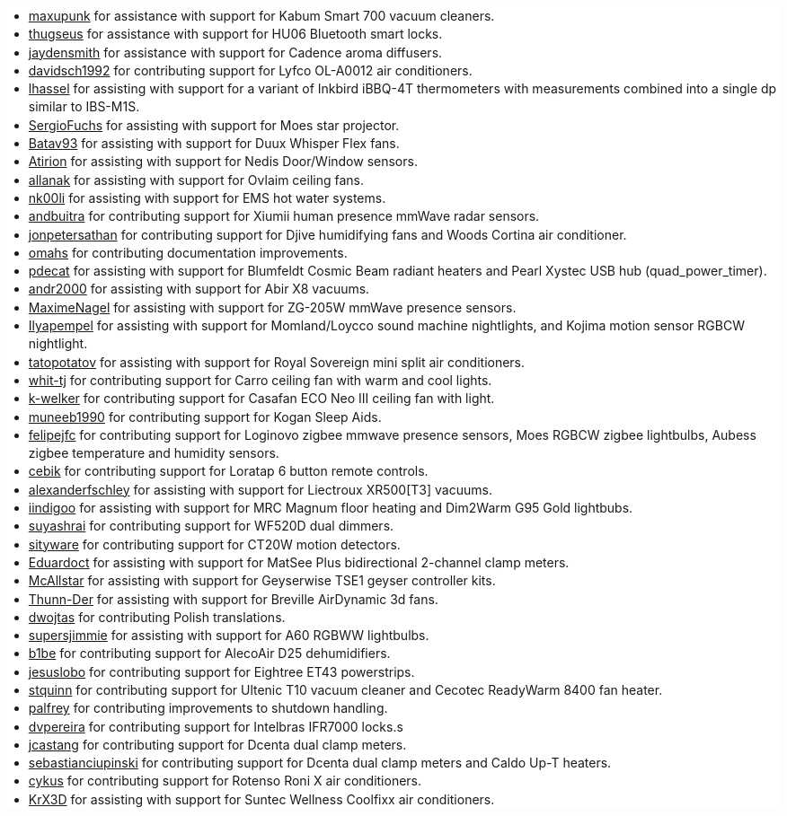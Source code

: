 - [maxupunk](https://github.com/maxupunk) for assistance with support for Kabum Smart 700 vacuum cleaners.
- [thugseus](https://github.com/thugseus) for assistance with support for HU06 Bluetooth smart locks.
- [jaydensmith](https://github.com/jaydensmith) for assistance with support for Cadence aroma diffusers.
- [davidsch1992](https://github.com/davidsch1992) for contributing support for Lyfco OL-A0012 air conditioners.
- [lhassel](https://github.com/lhassel) for assisting with support for a variant of Inkbird iBBQ-4T thermometers with measurements combined into a single dp similar to IBS-M1S.
- [SergioFuchs](https://github.com/SergioFuchs) for assisting with support for Moes star projector.
- [Batav93](https://github.com/Batav93) for assisting with support for Duux Whisper Flex fans.
- [Atirion](https://github.com/Atirion) for assisting with support for Nedis Door/Window sensors.
- [allanak](https://github.com/allanak) for assisting with support for Ovlaim ceiling fans.
- [nk00li](https://github.com/nk00li) for assisting with support for EMS hot water systems.
- [andbuitra](https://github.com/andbuitra) for contributing support for Xiumii human presence mmWave radar sensors.
- [jonpetersathan](https://github.com/jonpetersathan) for contributing support for Djive humidifying fans and Woods Cortina air conditioner.
- [omahs](https://github.com/omahs) for contributing documentation improvements.
- [pdecat](https://github.com/pdecat) for assisting with support for Blumfeldt Cosmic Beam radiant heaters and Pearl Xystec USB hub (quad_power_timer).
- [andr2000](https://github.com/andr2000) for assisting with support for Abir X8 vacuums.
- [MaximeNagel](https://github.com/MaximeNagel) for assisting with support for ZG-205W mmWave presence sensors.
- [Ilyapempel](https://github.com/Ilyapempel) for assisting with support for Momland/Loycco sound machine nightlights, and Kojima motion sensor RGBCW nightlight.
- [tatopotatov](https://github.com/tatopotatov) for assisting with support for Royal Sovereign mini split air conditioners.
- [whit-tj](https://github.com/whit-tj) for contributing support for Carro ceiling fan with warm and cool lights.
- [k-welker](https://github.com/k-welker) for contributing support for Casafan ECO Neo III ceiling fan with light.
- [muneeb1990](https://github.com/muneeb1990) for contributing support for Kogan Sleep Aids.
- [felipejfc](https://github.com/felipejfc) for contributing support for Loginovo zigbee mmwave presence sensors, Moes RGBCW zigbee lightbulbs, Aubess zigbee temperature and humidity sensors.
- [cebik](https://github.com/cebik) for contributing support for Loratap 6 button remote controls.
- [alexanderfschley](https://github.com/alexanderfschley) for assisting with support for Liectroux XR500[T3] vacuums.
- [iindigoo](https://github.com/iindigoo) for assisting with support for MRC Magnum floor heating and Dim2Warm G95 Gold lightbubs.
- [suyashrai](https://github.com/suyashrai) for contributing support for WF520D dual dimmers.
- [sityware](https://github.com/sitiware) for contributing support for CT20W motion detectors.
- [Eduardoct](https://github.com/Eduardoct) for assisting with support for MatSee Plus bidirectional 2-channel clamp meters.
- [McAllstar](https://github.com/McAllstar) for assisting with support for Geyserwise TSE1 geyser controller kits.
- [Thunn-Der](https://github.com/Thunn-Der) for assisting with support for Breville AirDynamic 3d fans.
- [dwojtas](https://github.com/dwojtas) for contributing Polish translations.
- [supersjimmie](https://github.com/supersjimmie) for assisting with support for A60 RGBWW lightbulbs.
- [b1be](https://github.com/b1be) for contributing support for AlecoAir D25 dehumidifiers.
- [jesuslobo](https://github.com/jesuslobo) for contributing support for Eightree ET43 powerstrips.
- [stquinn](https://github.com/stquinn) for contributing support for Ultenic T10 vacuum cleaner and Cecotec ReadyWarm 8400 fan heater.
- [palfrey](https://github.com/palfrey) for contributing improvements to shutdown handling.
- [dvpereira](https://github.com/dvpereira) for contributing support for Intelbras IFR7000 locks.s
- [jcastang](https://github.com/jcastang) for contributing support for Dcenta dual clamp meters.
- [sebastianciupinski](https://github.com/sebastianciupinski) for contributing support for Dcenta dual clamp meters and Caldo Up-T heaters.
- [cykus](https://github.com/cykus) for contributing support for Rotenso Roni X air conditioners.
- [KrX3D](https://github.com/KrX3D) for assisting with support for Suntec Wellness Coolfixx air conditioners.